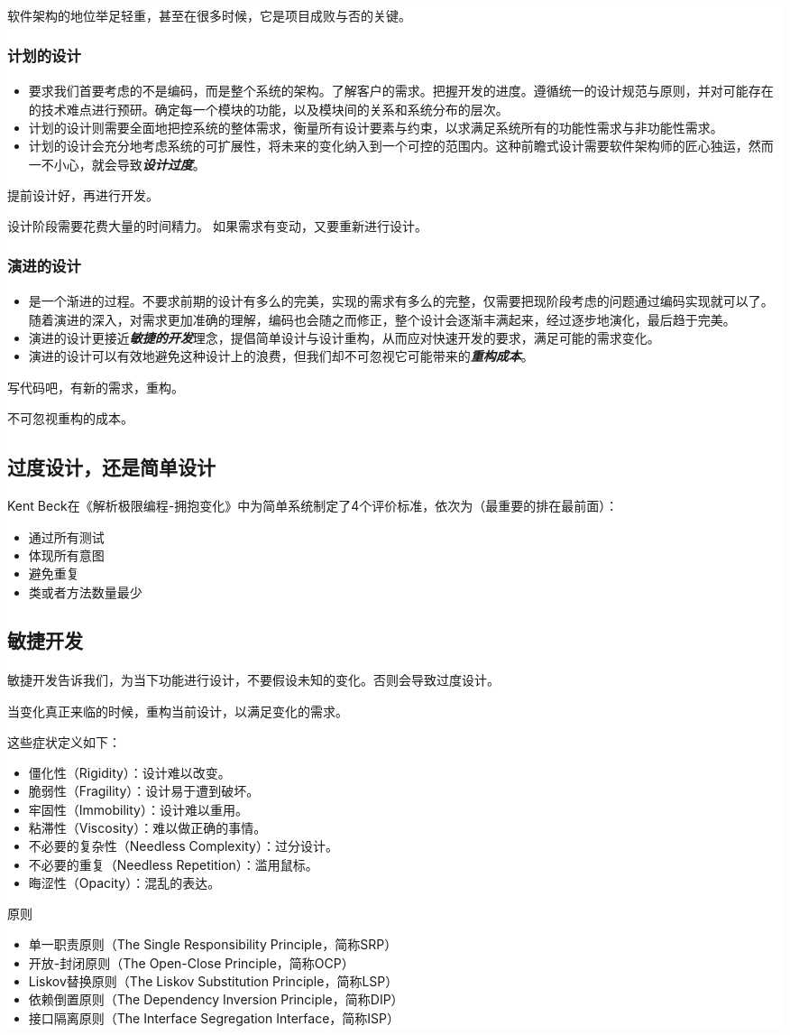软件架构的地位举足轻重，甚至在很多时候，它是项目成败与否的关键。

### 计划的设计 
- 要求我们首要考虑的不是编码，而是整个系统的架构。了解客户的需求。把握开发的进度。遵循统一的设计规范与原则，并对可能存在的技术难点进行预研。确定每一个模块的功能，以及模块间的关系和系统分布的层次。
- 计划的设计则需要全面地把控系统的整体需求，衡量所有设计要素与约束，以求满足系统所有的功能性需求与非功能性需求。
- 计划的设计会充分地考虑系统的可扩展性，将未来的变化纳入到一个可控的范围内。这种前瞻式设计需要软件架构师的匠心独运，然而一不小心，就会导致***设计过度***。

提前设计好，再进行开发。

设计阶段需要花费大量的时间精力。
如果需求有变动，又要重新进行设计。


### 演进的设计
- 是一个渐进的过程。不要求前期的设计有多么的完美，实现的需求有多么的完整，仅需要把现阶段考虑的问题通过编码实现就可以了。随着演进的深入，对需求更加准确的理解，编码也会随之而修正，整个设计会逐渐丰满起来，经过逐步地演化，最后趋于完美。
- 演进的设计更接近***敏捷的开发***理念，提倡简单设计与设计重构，从而应对快速开发的要求，满足可能的需求变化。
- 演进的设计可以有效地避免这种设计上的浪费，但我们却不可忽视它可能带来的***重构成本***。

写代码吧，有新的需求，重构。

不可忽视重构的成本。






## 过度设计，还是简单设计
Kent Beck在《解析极限编程-拥抱变化》中为简单系统制定了4个评价标准，依次为（最重要的排在最前面）：

- 通过所有测试
- 体现所有意图
- 避免重复
- 类或者方法数量最少


## 敏捷开发
敏捷开发告诉我们，为当下功能进行设计，不要假设未知的变化。否则会导致过度设计。

当变化真正来临的时候，重构当前设计，以满足变化的需求。



这些症状定义如下：
- 僵化性（Rigidity）：设计难以改变。
- 脆弱性（Fragility）：设计易于遭到破坏。
- 牢固性（Immobility）：设计难以重用。
- 粘滞性（Viscosity）：难以做正确的事情。
- 不必要的复杂性（Needless Complexity）：过分设计。
- 不必要的重复（Needless Repetition）：滥用鼠标。
- 晦涩性（Opacity）：混乱的表达。




原则

- 单一职责原则（The Single Responsibility Principle，简称SRP）
- 开放-封闭原则（The Open-Close Principle，简称OCP）
- Liskov替换原则（The Liskov Substitution Principle，简称LSP）
- 依赖倒置原则（The Dependency Inversion Principle，简称DIP）
- 接口隔离原则（The Interface Segregation Interface，简称ISP）
